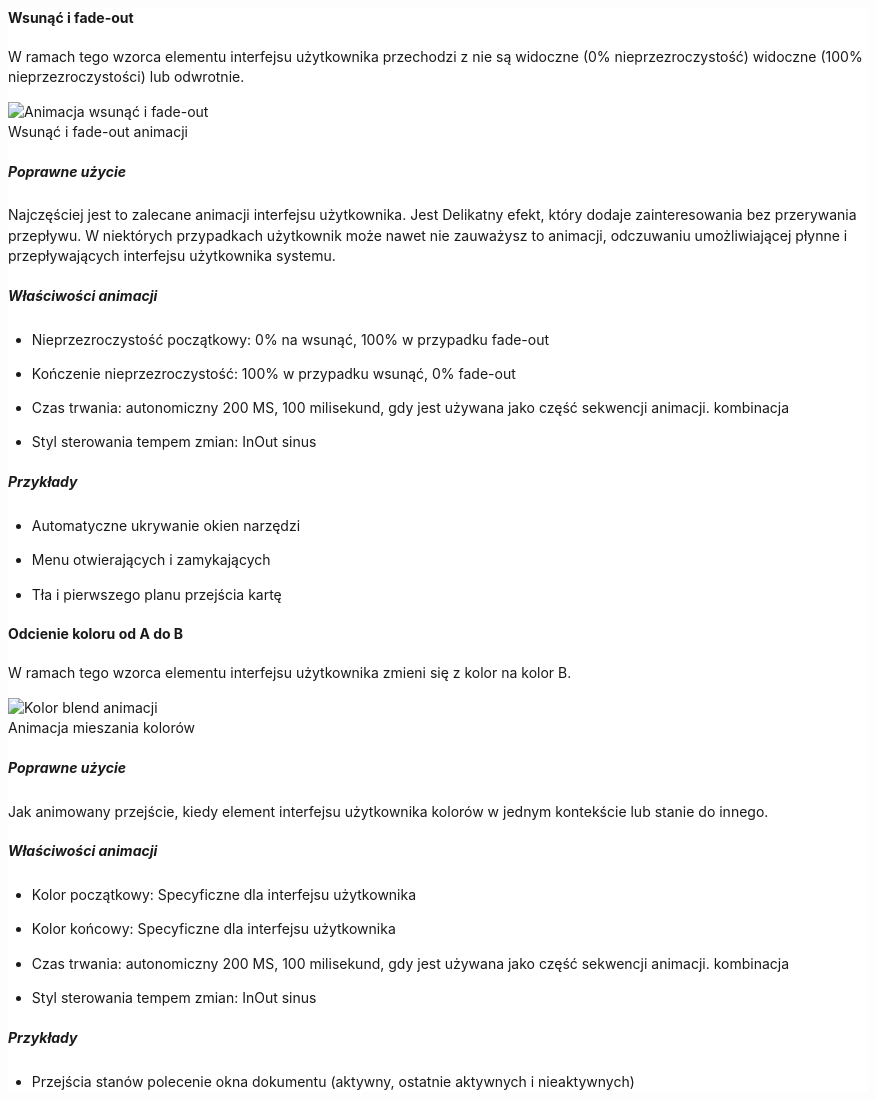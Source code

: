 #### <a name="fade-in-and-fade-out"></a>Wsunąć i fade-out  
W ramach tego wzorca elementu interfejsu użytkownika przechodzi z nie są widoczne (0% nieprzezroczystość) widoczne (100% nieprzezroczystości) lub odwrotnie.  
  
![Animacja wsunąć i fade-out](../../extensibility/ux-guidelines/media/1202-c_fadeinfadeout.png "1202 c_FadeInFadeOut")<br />Wsunąć i fade-out animacji  
  
##### <a name="correct-usage"></a>Poprawne użycie  
Najczęściej jest to zalecane animacji interfejsu użytkownika. Jest Delikatny efekt, który dodaje zainteresowania bez przerywania przepływu. W niektórych przypadkach użytkownik może nawet nie zauważysz to animacji, odczuwaniu umożliwiającej płynne i przepływających interfejsu użytkownika systemu.  
  
##### <a name="animation-properties"></a>Właściwości animacji  
  
-   Nieprzezroczystość początkowy: 0% na wsunąć, 100% w przypadku fade-out  
  
-   Kończenie nieprzezroczystość: 100% w przypadku wsunąć, 0% fade-out  
  
-   Czas trwania: autonomiczny 200 MS, 100 milisekund, gdy jest używana jako część sekwencji animacji. kombinacja  
  
-   Styl sterowania tempem zmian: InOut sinus  
  
##### <a name="examples"></a>Przykłady  
  
-   Automatyczne ukrywanie okien narzędzi  
  
-   Menu otwierających i zamykających  
  
-   Tła i pierwszego planu przejścia kartę  
  
#### <a name="color-blend-from-a-to-b"></a>Odcienie koloru od A do B  
W ramach tego wzorca elementu interfejsu użytkownika zmieni się z kolor na kolor B.  
  
![Kolor blend animacji](../../extensibility/ux-guidelines/media/1202-d_colorblend.png "1202 d_ColorBlend")<br />Animacja mieszania kolorów  
  
##### <a name="correct-usage"></a>Poprawne użycie  
Jak animowany przejście, kiedy element interfejsu użytkownika kolorów w jednym kontekście lub stanie do innego.  
  
##### <a name="animation-properties"></a>Właściwości animacji  
  
-   Kolor początkowy: Specyficzne dla interfejsu użytkownika  
  
-   Kolor końcowy: Specyficzne dla interfejsu użytkownika  
  
-   Czas trwania: autonomiczny 200 MS, 100 milisekund, gdy jest używana jako część sekwencji animacji. kombinacja  
  
-   Styl sterowania tempem zmian: InOut sinus  
  
##### <a name="examples"></a>Przykłady  
  
-   Przejścia stanów polecenie okna dokumentu (aktywny, ostatnie aktywnych i nieaktywnych)  
  